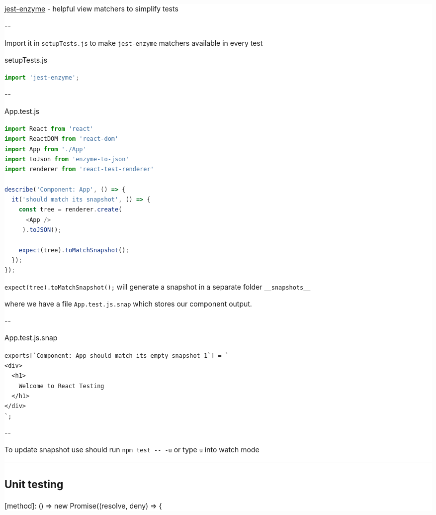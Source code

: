 [jest-enzyme](https://github.com/blainekasten/enzyme-matchers) - helpful view matchers to simplify tests

--

Import it in `setupTests.js` to make `jest-enzyme` matchers available in every test

setupTests.js 
```js
import 'jest-enzyme';
```

--

App.test.js 
```js
import React from 'react'
import ReactDOM from 'react-dom'
import App from './App'
import toJson from 'enzyme-to-json'
import renderer from 'react-test-renderer'

describe('Component: App', () => {
  it('should match its snapshot', () => {
    const tree = renderer.create(
      <App />
     ).toJSON();

    expect(tree).toMatchSnapshot();
  });
});
```

`expect(tree).toMatchSnapshot();` will generate a snapshot in a separate folder `__snapshots__`

where we have a file `App.test.js.snap` which stores our component output.

--

App.test.js.snap 
```
exports[`Component: App should match its empty snapshot 1`] = `
<div>
  <h1>
    Welcome to React Testing
  </h1>
</div>
`;
```

--

To update snapshot use should run `npm test -- -u` or type `u` into watch mode

---

## Unit testing


  [method]: () => new Promise((resolve, deny) => {